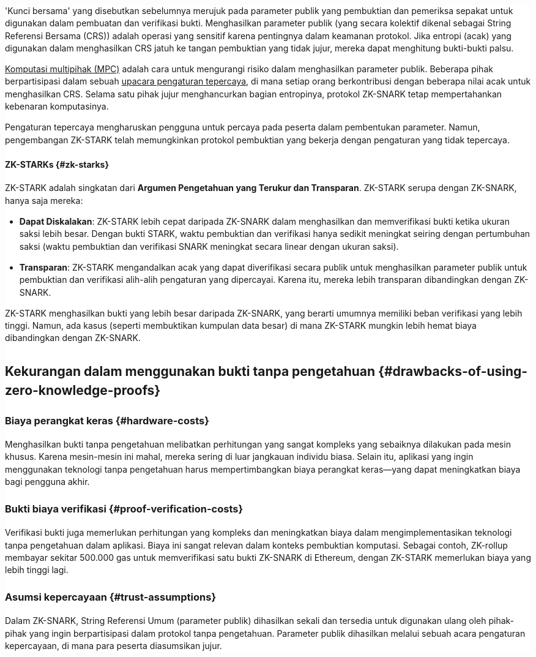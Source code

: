 'Kunci bersama' yang disebutkan sebelumnya merujuk pada parameter publik yang pembuktian dan pemeriksa sepakat untuk digunakan dalam pembuatan dan verifikasi bukti. Menghasilkan parameter publik (yang secara kolektif dikenal sebagai String Referensi Bersama (CRS)) adalah operasi yang sensitif karena pentingnya dalam keamanan protokol. Jika entropi (acak) yang digunakan dalam menghasilkan CRS jatuh ke tangan pembuktian yang tidak jujur, mereka dapat menghitung bukti-bukti palsu.

[Komputasi multipihak (MPC)](https://en.wikipedia.org/wiki/Secure_multi-party_computation) adalah cara untuk mengurangi risiko dalam menghasilkan parameter publik. Beberapa pihak berpartisipasi dalam sebuah [upacara pengaturan tepercaya](https://zkproof.org/2021/06/30/setup-ceremonies/amp/), di mana setiap orang berkontribusi dengan beberapa nilai acak untuk menghasilkan CRS. Selama satu pihak jujur menghancurkan bagian entropinya, protokol ZK-SNARK tetap mempertahankan kebenaran komputasinya.

Pengaturan tepercaya mengharuskan pengguna untuk percaya pada peserta dalam pembentukan parameter. Namun, pengembangan ZK-STARK telah memungkinkan protokol pembuktian yang bekerja dengan pengaturan yang tidak tepercaya.

#### ZK-STARKs {#zk-starks}

ZK-STARK adalah singkatan dari **Argumen Pengetahuan yang Terukur dan Transparan**. ZK-STARK serupa dengan ZK-SNARK, hanya saja mereka:

- **Dapat Diskalakan**: ZK-STARK lebih cepat daripada ZK-SNARK dalam menghasilkan dan memverifikasi bukti ketika ukuran saksi lebih besar. Dengan bukti STARK, waktu pembuktian dan verifikasi hanya sedikit meningkat seiring dengan pertumbuhan saksi (waktu pembuktian dan verifikasi SNARK meningkat secara linear dengan ukuran saksi).

- **Transparan**: ZK-STARK mengandalkan acak yang dapat diverifikasi secara publik untuk menghasilkan parameter publik untuk pembuktian dan verifikasi alih-alih pengaturan yang dipercayai. Karena itu, mereka lebih transparan dibandingkan dengan ZK-SNARK.

ZK-STARK menghasilkan bukti yang lebih besar daripada ZK-SNARK, yang berarti umumnya memiliki beban verifikasi yang lebih tinggi. Namun, ada kasus (seperti membuktikan kumpulan data besar) di mana ZK-STARK mungkin lebih hemat biaya dibandingkan dengan ZK-SNARK.

## Kekurangan dalam menggunakan bukti tanpa pengetahuan {#drawbacks-of-using-zero-knowledge-proofs}

### Biaya perangkat keras {#hardware-costs}

Menghasilkan bukti tanpa pengetahuan melibatkan perhitungan yang sangat kompleks yang sebaiknya dilakukan pada mesin khusus. Karena mesin-mesin ini mahal, mereka sering di luar jangkauan individu biasa. Selain itu, aplikasi yang ingin menggunakan teknologi tanpa pengetahuan harus mempertimbangkan biaya perangkat keras—yang dapat meningkatkan biaya bagi pengguna akhir.

### Bukti biaya verifikasi {#proof-verification-costs}

Verifikasi bukti juga memerlukan perhitungan yang kompleks dan meningkatkan biaya dalam mengimplementasikan teknologi tanpa pengetahuan dalam aplikasi. Biaya ini sangat relevan dalam konteks pembuktian komputasi. Sebagai contoh, ZK-rollup membayar sekitar 500.000 gas untuk memverifikasi satu bukti ZK-SNARK di Ethereum, dengan ZK-STARK memerlukan biaya yang lebih tinggi lagi.

### Asumsi kepercayaan {#trust-assumptions}

Dalam ZK-SNARK, String Referensi Umum (parameter publik) dihasilkan sekali dan tersedia untuk digunakan ulang oleh pihak-pihak yang ingin berpartisipasi dalam protokol tanpa pengetahuan. Parameter publik dihasilkan melalui sebuah acara pengaturan kepercayaan, di mana para peserta diasumsikan jujur.
